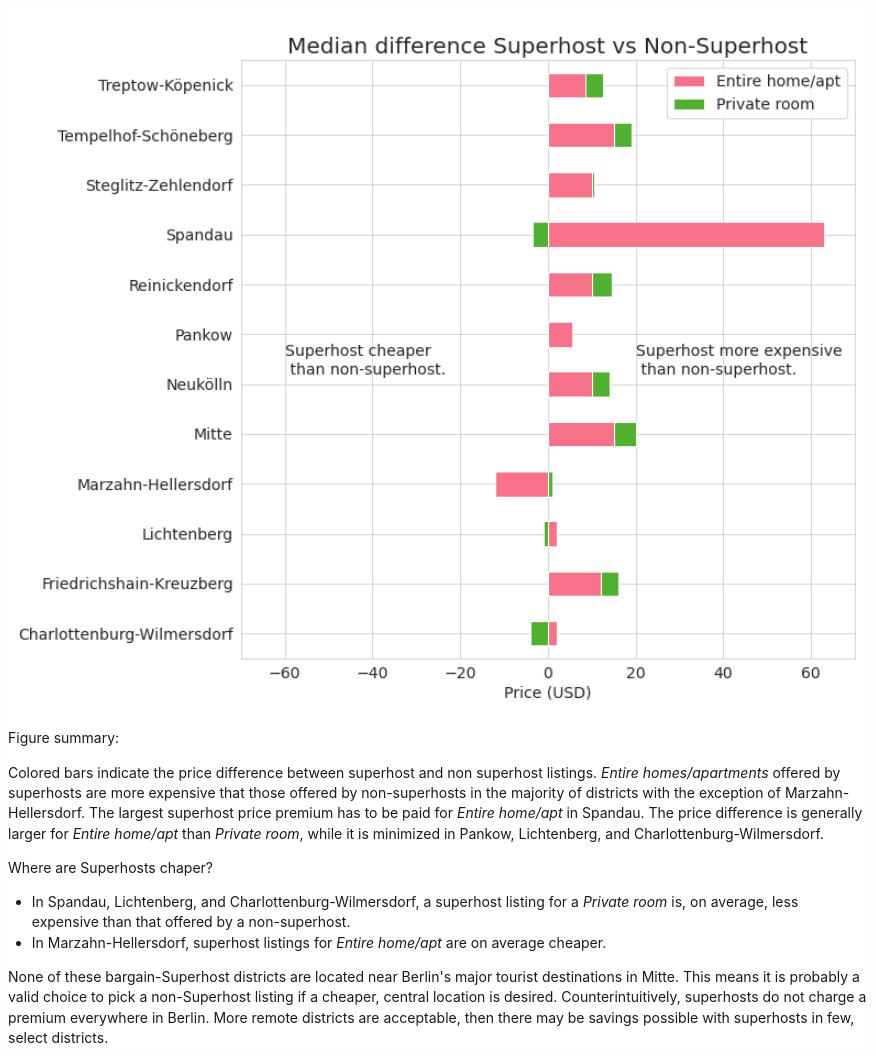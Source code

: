 <br><img src="\assets\img\research\Berlin_AirBnB\Superhost_price_diff.png" alt="Superhost difference" style="width:7200px">

Figure summary:

Colored bars indicate the price difference between superhost and non superhost listings. *Entire homes/apartments* offered by superhosts are more expensive that those offered by non-superhosts in the majority of districts with the exception of Marzahn-Hellersdorf. The largest superhost price premium has to be paid for *Entire home/apt* in Spandau. The price difference is generally larger for *Entire home/apt* than *Private room*, while it is minimized in Pankow, Lichtenberg, and Charlottenburg-Wilmersdorf. 

Where are Superhosts chaper? 
- In Spandau, Lichtenberg, and Charlottenburg-Wilmersdorf, a superhost listing for a *Private room* is, on average, less expensive than that offered by a non-superhost.
- In Marzahn-Hellersdorf, superhost listings for *Entire home/apt* are on average cheaper.

None of these bargain-Superhost districts are located near Berlin's major tourist destinations in Mitte. This means it is probably a valid choice to pick a non-Superhost listing if a cheaper, central location is desired. Counterintuitively, superhosts do not charge a premium everywhere in Berlin. More remote districts are acceptable, then there may be savings possible with superhosts in few, select districts.
